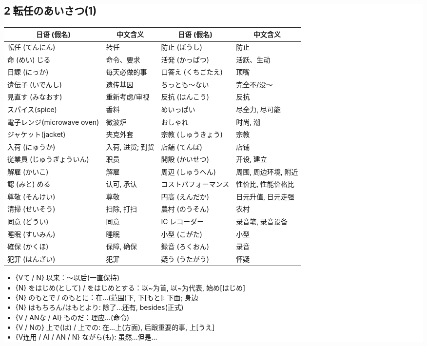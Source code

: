 ## 2 転任のあいさつ(1)

| 日语 (假名) | 中文含义 | 日语 (假名) | 中文含义 |
|------------|---------|------------|---------|
| 転任 (てんにん) | 转任 | 防止 (ぼうし) | 防止 |
| 命 (めい) じる | 命令、要求 | 活発 (かっぱつ) | 活跃、生动 |
| 日課 (にっか) | 每天必做的事 | 口答え (くちごたえ) | 顶嘴 |
| 遺伝子 (いでんし) | 遗传基因 | ちっとも～ない | 完全不/没～ |
| 見直す (みなおす) | 重新考虑/审视 | 反抗 (はんこう) | 反抗 |
| スパイス(spice) | 香料 | めいっぱい | 尽全力, 尽可能 |
| 電子レンジ(microwave oven) | 微波炉 | おしゃれ | 时尚, 潮 |
| ジャケット(jacket) | 夹克外套 | 宗教 (しゅうきょう) | 宗教 |
| 入荷 (にゅうか) | 入荷, 进货; 到货 | 店舗 (てんぽ) | 店铺 |
| 従業員 (じゅうぎょういん) | 职员 | 開設 (かいせつ) | 开设, 建立 |
| 解雇 (かいこ) | 解雇 | 周辺 (しゅうへん) | 周围, 周边环境, 附近 |
| 認 (みと) める | 认可, 承认 | コストパフォーマンス | 性价比, 性能价格比 |
| 尊敬 (そんけい) | 尊敬 | 円高 (えんだか) | 日元升值, 日元走强 |
| 清掃 (せいそう) | 扫除, 打扫 | 農村 (のうそん) | 农村 |
| 同意 (どうい) | 同意 | IC レコーダー | 录音笔, 录音设备 |
| 睡眠 (すいみん) | 睡眠 | 小型 (こがた) | 小型 |
| 確保 (かくほ) | 保障, 确保 | 録音 (ろくおん) | 录音 |
| 犯罪 (はんざい) | 犯罪 | 疑う (うたがう) | 怀疑 |

- {Vて / N} 以来：～以后(一直保持)
- {N} をはじめ(として) / をはじめとする：以~为首, 以~为代表, 始め[はじめ]
- {N} のもとで / のもとに：在…(范围)下, 下[もと]:  下面; 身边
- {N} はもちろん/はもとより: 除了…还有, besides(正式)
- {V / ANな / AI} ものだ：理应…(命令)
- {V / Nの} 上で(は) / 上での: 在...上(方面), 后跟重要的事, 上[うえ]
- {V连用 / AI / AN / N} ながら(も):  虽然…但是…

<audio controls src="/assets/audio/TRYN2/04 曲目 4.mp3" title="4" style="width: 100%;"></audio>